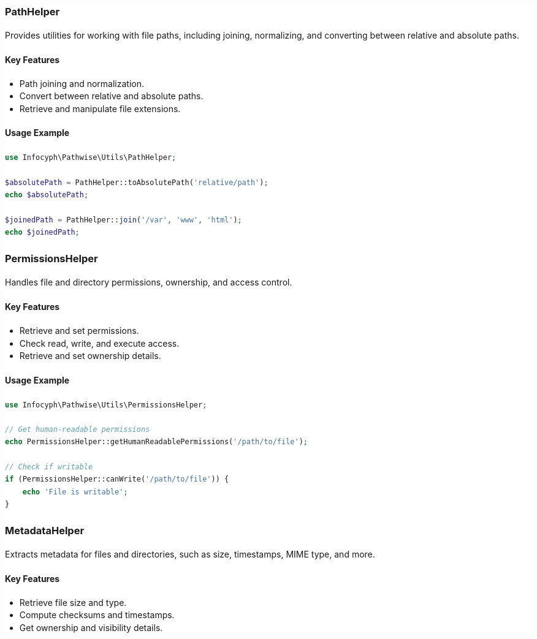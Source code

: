 ### **PathHelper**

Provides utilities for working with file paths, including joining, normalizing, and converting between relative and absolute paths.

#### **Key Features**
- Path joining and normalization.
- Convert between relative and absolute paths.
- Retrieve and manipulate file extensions.

#### **Usage Example**

```php
use Infocyph\Pathwise\Utils\PathHelper;

$absolutePath = PathHelper::toAbsolutePath('relative/path');
echo $absolutePath;

$joinedPath = PathHelper::join('/var', 'www', 'html');
echo $joinedPath;
```

### **PermissionsHelper**

Handles file and directory permissions, ownership, and access control.

#### **Key Features**
- Retrieve and set permissions.
- Check read, write, and execute access.
- Retrieve and set ownership details.

#### **Usage Example**

```php
use Infocyph\Pathwise\Utils\PermissionsHelper;

// Get human-readable permissions
echo PermissionsHelper::getHumanReadablePermissions('/path/to/file');

// Check if writable
if (PermissionsHelper::canWrite('/path/to/file')) {
    echo 'File is writable';
}
```

### **MetadataHelper**

Extracts metadata for files and directories, such as size, timestamps, MIME type, and more.

#### **Key Features**
- Retrieve file size and type.
- Compute checksums and timestamps.
- Get ownership and visibility details.
